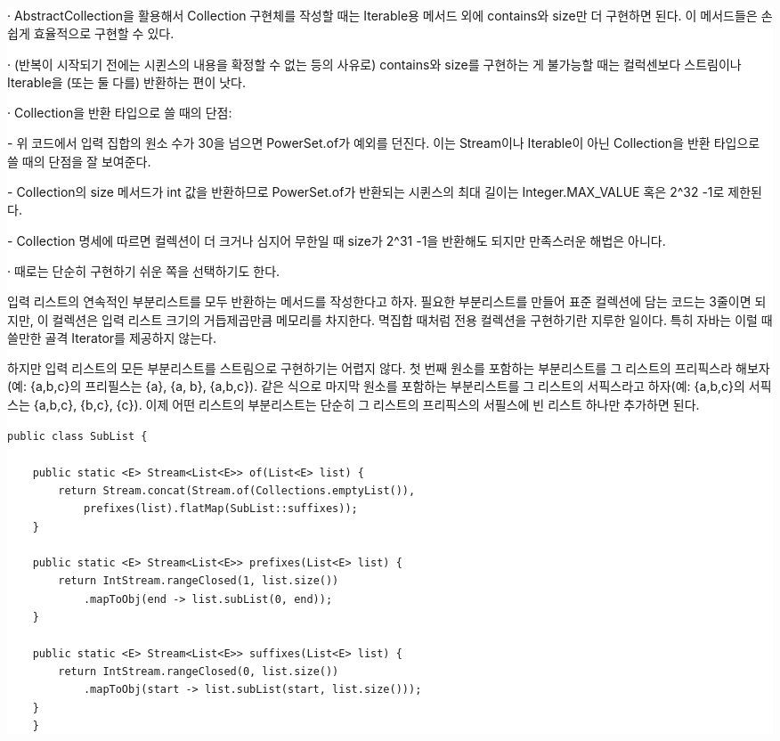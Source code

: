 &#x20;

· AbstractCollection을 활용해서 Collection 구현체를 작성할 때는 Iterable용 메서드 외에 contains와 size만 더 구현하면 된다. 이 메서드들은 손쉽게 효율적으로 구현할 수 있다.

&#x20;

· (반복이 시작되기 전에는 시퀸스의 내용을 확정할 수 없는 등의 사유로) contains와 size를 구현하는 게 불가능할 때는 컬럭센보다  스트림이나 Iterable을 (또는 둘 다를) 반환하는 편이 낫다.

&#x20;

· Collection을 반환 타입으로 쓸 때의 단점:

\- 위 코드에서 입력 집합의 원소 수가 30을 넘으면 PowerSet.of가 예외를 던진다. 이는 Stream이나 Iterable이 아닌 Collection을 반환 타입으로 쓸 때의 단점을 잘 보여준다.

\- Collection의 size 메서드가 int 값을 반환하므로 PowerSet.of가 반환되는 시퀸스의 최대 길이는 Integer.MAX\_VALUE 혹은 2^32 -1로 제한된다.

\- Collection 명세에 따르면 컬렉션이 더 크거나 심지어 무한일 때 size가 2^31 -1을 반환해도 되지만 만족스러운 해법은 아니다.

&#x20;

· 때로는 단순히 구현하기 쉬운 쪽을 선택하기도 한다.

&#x20;

입력 리스트의 연속적인 부분리스트를 모두 반환하는 메서드를 작성한다고 하자. 필요한 부분리스트를 만들어 표준 컬렉션에 담는 코드는 3줄이면 되지만, 이 컬렉션은 입력 리스트 크기의 거듭제곱만큼 메모리를 차지한다. 멱집합 때처럼 전용 컬렉션을 구현하기란 지루한 일이다. 특히 자바는 이럴 때 쓸만한 골격 Iterator를 제공하지 않는다.

&#x20;

하지만 입력 리스트의 모든 부분리스트를 스트림으로 구현하기는 어렵지 않다. 첫 번째 원소를 포함하는 부분리스트를 그 리스트의 프리픽스라 해보자 (예: {a,b,c}의 프리필스는 {a}, {a, b}, {a,b,c}). 같은 식으로 마지막 원소를 포함하는 부분리스트를 그 리스트의 서픽스라고 하자(예: {a,b,c}의 서픽스는 {a,b,c}, {b,c}, {c}). 이제 어떤 리스트의 부분리스트는 단순히 그 리스트의 프리픽스의 서필스에 빈 리스트 하나만 추가하면 된다.

&#x20;

```
public class SubList {
    
    public static <E> Stream<List<E>> of(List<E> list) {
        return Stream.concat(Stream.of(Collections.emptyList()),
            prefixes(list).flatMap(SubList::suffixes));
    }
    
    public static <E> Stream<List<E>> prefixes(List<E> list) {
        return IntStream.rangeClosed(1, list.size())
            .mapToObj(end -> list.subList(0, end));
    }
    
    public static <E> Stream<List<E>> suffixes(List<E> list) {
        return IntStream.rangeClosed(0, list.size())
            .mapToObj(start -> list.subList(start, list.size()));
    }
    }
```
